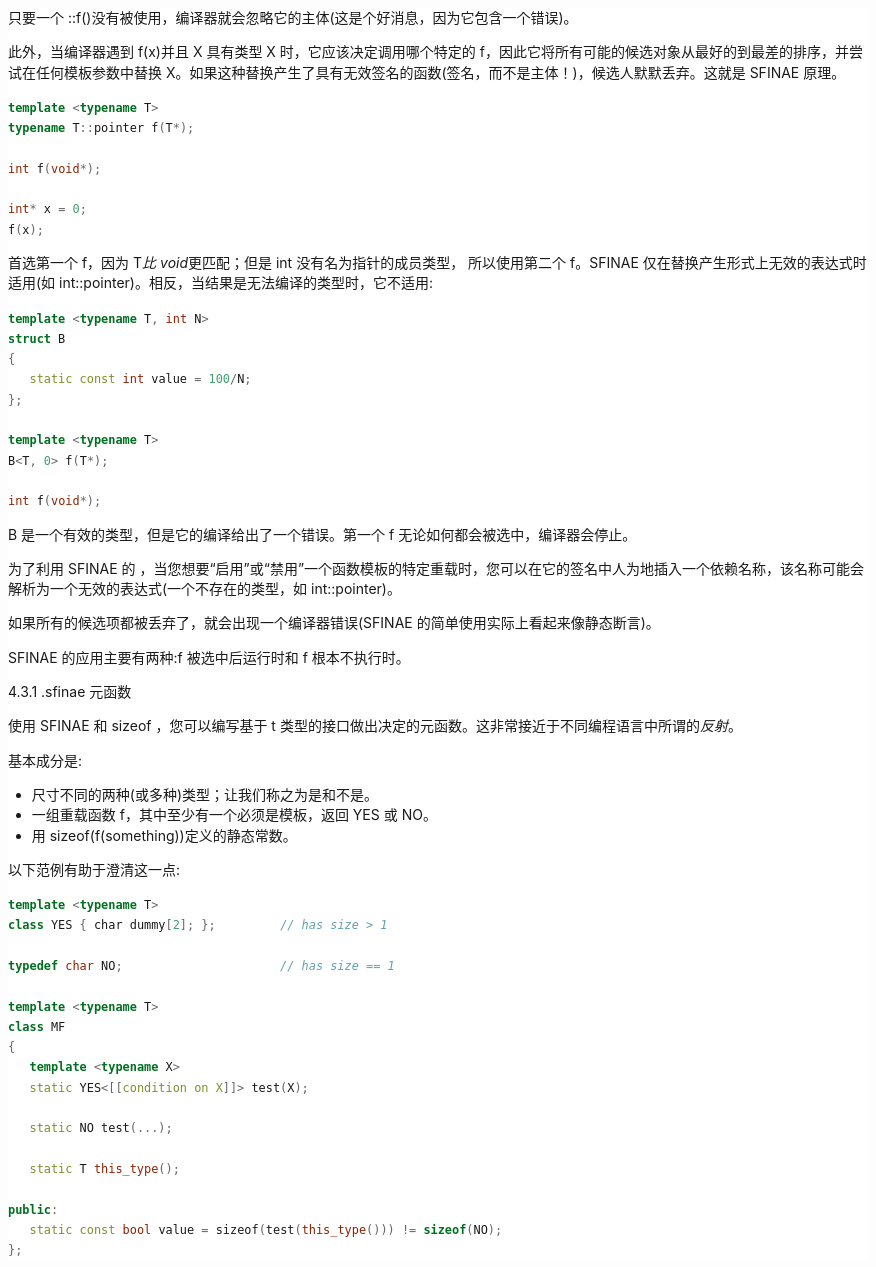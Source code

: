 只要一个 <int>::f()没有被使用，编译器就会忽略它的主体(这是个好消息，因为它包含一个错误)。</int>

此外，当编译器遇到 f(x)并且 X 具有类型 X 时，它应该决定调用哪个特定的 f，因此它将所有可能的候选对象从最好的到最差的排序，并尝试在任何模板参数中替换 X。如果这种替换产生了具有无效签名的函数(签名，而不是主体！)，候选人默默丢弃。这就是 SFINAE 原理。

```cpp
template <typename T>
typename T::pointer f(T*);

int f(void*);

int* x = 0;
f(x);
```

首选第一个 f，因为 T*比 void*更匹配；但是 int 没有名为指针的成员类型， 所以使用第二个 f。SFINAE 仅在替换产生形式上无效的表达式时适用(如 int::pointer)。相反，当结果是无法编译的类型时，它不适用:

```cpp
template <typename T, int N>
struct B
{
   static const int value = 100/N;
};

template <typename T>
B<T, 0> f(T*);

int f(void*);
```

B <t>是一个有效的类型，但是它的编译给出了一个错误。第一个 f 无论如何都会被选中，编译器会停止。</t>

为了利用 SFINAE 的 ，当您想要“启用”或“禁用”一个函数模板的特定重载时，您可以在它的签名中人为地插入一个依赖名称，该名称可能会解析为一个无效的表达式(一个不存在的类型，如 int::pointer)。

如果所有的候选项都被丢弃了，就会出现一个编译器错误(SFINAE 的简单使用实际上看起来像静态断言)。

SFINAE 的应用主要有两种:f 被选中后运行时和 f 根本不执行时。

4.3.1 .sfinae 元函数

使用 SFINAE 和 sizeof ，您可以编写基于 t 类型的接口做出决定的元函数。这非常接近于不同编程语言中所谓的*反射*。

基本成分是:

*   尺寸不同的两种(或多种)类型；让我们称之为是和不是。
*   一组重载函数 f，其中至少有一个必须是模板，返回 YES 或 NO。
*   用 sizeof(f(something))定义的静态常数。

以下范例有助于澄清这一点:

```cpp
template <typename T>
class YES { char dummy[2]; };         // has size > 1

typedef char NO;                      // has size == 1

template <typename T>
class MF
{
   template <typename X>
   static YES<[[condition on X]]> test(X);

   static NO test(...);

   static T this_type();

public:
   static const bool value = sizeof(test(this_type())) != sizeof(NO);
};
```